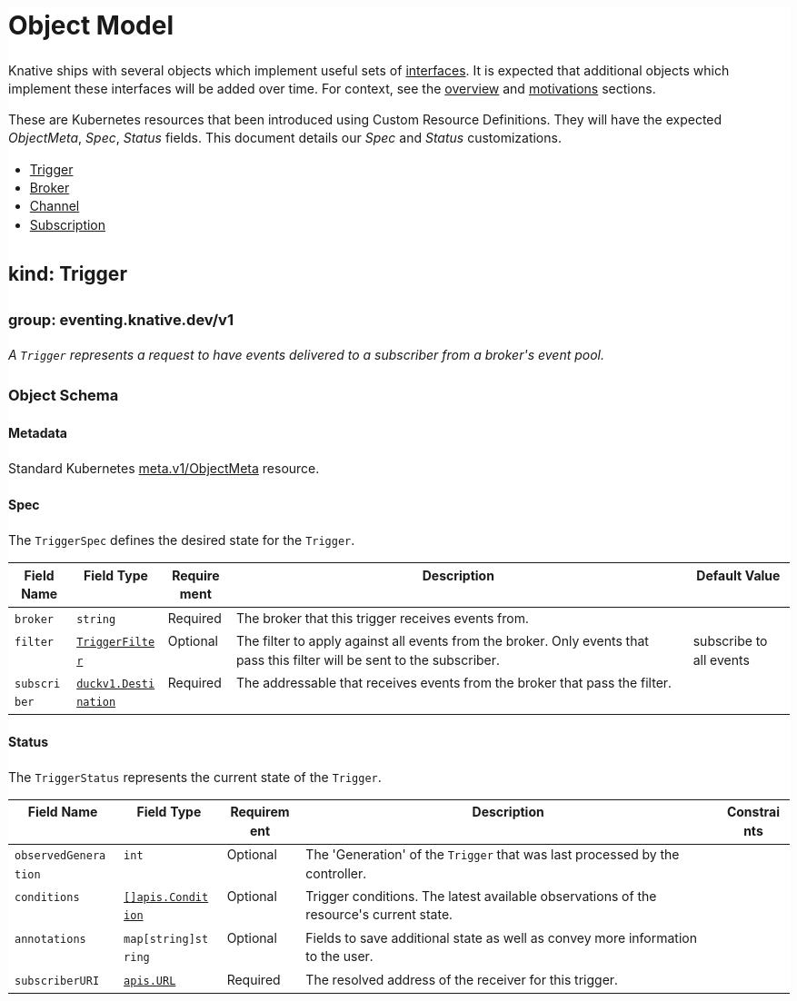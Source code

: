 # Object Model

Knative ships with several objects which implement useful sets of
[interfaces](interfaces.md). It is expected that additional objects which
implement these interfaces will be added over time. For context, see the
[overview](overview.md) and [motivations](motivation.md) sections.

These are Kubernetes resources that been introduced using Custom Resource
Definitions. They will have the expected _ObjectMeta_, _Spec_, _Status_ fields.
This document details our _Spec_ and _Status_ customizations.

- [Trigger](#kind-trigger)
- [Broker](#kind-broker)
- [Channel](#kind-channel)
- [Subscription](#kind-subscription)

## kind: Trigger

### group: eventing.knative.dev/v1

_A `Trigger` represents a request to have events delivered to a subscriber from
a broker's event pool._

### Object Schema

#### Metadata

Standard Kubernetes
[meta.v1/ObjectMeta](https://kubernetes.io/docs/reference/generated/kubernetes-api/v1.18/#objectmeta-v1-meta)
resource.

#### Spec

The `TriggerSpec` defines the desired state for the `Trigger`.

| Field Name   | Field Type                                  | Requirement | Description                                                                                                               | Default Value           |
| ------------ | ------------------------------------------- | ----------- | ------------------------------------------------------------------------------------------------------------------------- | ----------------------- |
| `broker`     | `string`                                    | Required    | The broker that this trigger receives events from.                                                                        |                         |
| `filter`     | [`TriggerFilter`](#triggerfilter)           | Optional    | The filter to apply against all events from the broker. Only events that pass this filter will be sent to the subscriber. | subscribe to all events |
| `subscriber` | [`duckv1.Destination`](#duckv1.destination) | Required    | The addressable that receives events from the broker that pass the filter.                                                |                         |

#### Status

The `TriggerStatus` represents the current state of the `Trigger`.

| Field Name           | Field Type                            | Requirement | Description                                                                            | Constraints |
| -------------------- | ------------------------------------- | ----------- | -------------------------------------------------------------------------------------- | ----------- |
| `observedGeneration` | `int`                                 | Optional    | The 'Generation' of the `Trigger` that was last processed by the controller.           |             |
| `conditions`         | [`[]apis.Condition`](#apis.condition) | Optional    | Trigger conditions. The latest available observations of the resource's current state. |             |
| `annotations`        | `map[string]string`                   | Optional    | Fields to save additional state as well as convey more information to the user.        |             |
| `subscriberURI`      | [`apis.URL`](#apis.url)               | Required    | The resolved address of the receiver for this trigger.                                 |             |
